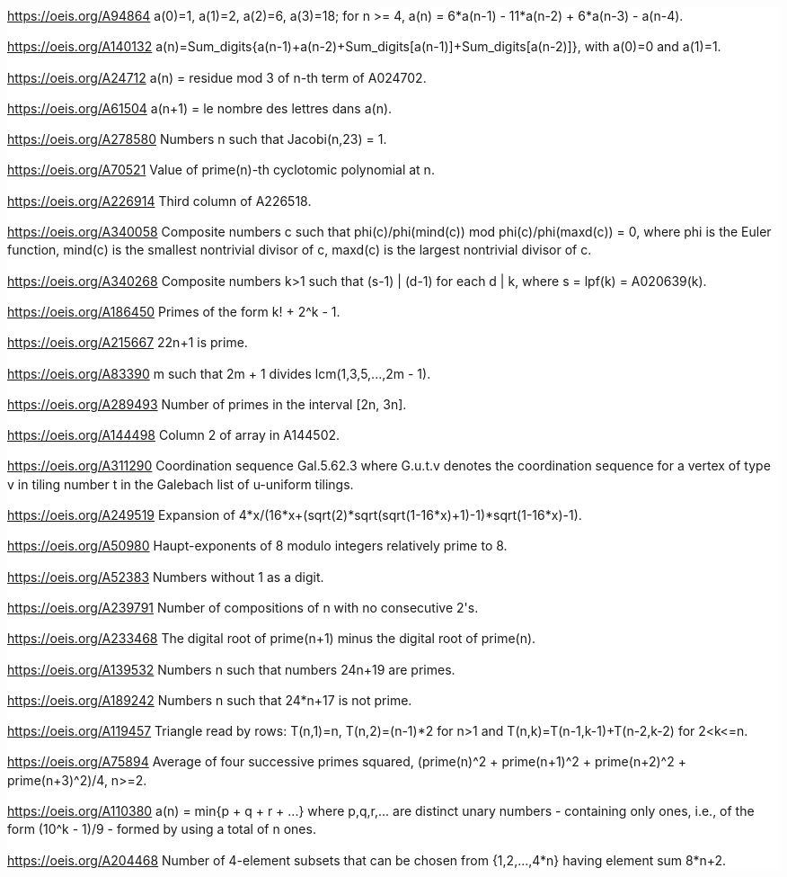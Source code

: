 https://oeis.org/A94864 a(0)=1, a(1)=2, a(2)=6, a(3)=18; for n >= 4, a(n) = 6\*a(n-1) - 11\*a(n-2) + 6\*a(n-3) - a(n-4).

https://oeis.org/A140132 a(n)=Sum_digits{a(n-1)+a(n-2)+Sum_digits[a(n-1)]+Sum_digits[a(n-2)]}, with a(0)=0 and a(1)=1.

https://oeis.org/A24712 a(n) = residue mod 3 of n-th term of A024702.

https://oeis.org/A61504 a(n+1) = le nombre des lettres dans a(n).

https://oeis.org/A278580 Numbers n such that Jacobi(n,23) = 1.

https://oeis.org/A70521 Value of prime(n)-th cyclotomic polynomial at n.

https://oeis.org/A226914 Third column of A226518.

https://oeis.org/A340058 Composite numbers c such that phi(c)/phi(mind(c)) mod phi(c)/phi(maxd(c)) = 0, where phi is the Euler function, mind(c) is the smallest nontrivial divisor of c, maxd(c) is the largest nontrivial divisor of c.

https://oeis.org/A340268 Composite numbers k>1 such that (s-1) | (d-1) for each d | k, where s = lpf(k) = A020639(k).

https://oeis.org/A186450 Primes of the form k! + 2^k - 1.

https://oeis.org/A215667 22n+1 is prime.

https://oeis.org/A83390 m such that 2m + 1 divides lcm(1,3,5,...,2m - 1).

https://oeis.org/A289493 Number of primes in the interval [2n, 3n].

https://oeis.org/A144498 Column 2 of array in A144502.

https://oeis.org/A311290 Coordination sequence Gal.5.62.3 where G.u.t.v denotes the coordination sequence for a vertex of type v in tiling number t in the Galebach list of u-uniform tilings.

https://oeis.org/A249519 Expansion of 4\*x/(16\*x+(sqrt(2)\*sqrt(sqrt(1-16\*x)+1)-1)\*sqrt(1-16\*x)-1).

https://oeis.org/A50980 Haupt-exponents of 8 modulo integers relatively prime to 8.

https://oeis.org/A52383 Numbers without 1 as a digit.

https://oeis.org/A239791 Number of compositions of n with no consecutive 2's.

https://oeis.org/A233468 The digital root of prime(n+1) minus the digital root of prime(n).

https://oeis.org/A139532 Numbers n such that numbers 24n+19 are primes.

https://oeis.org/A189242 Numbers n such that 24\*n+17 is not prime.

https://oeis.org/A119457 Triangle read by rows: T(n,1)=n, T(n,2)=(n-1)\*2 for n>1 and T(n,k)=T(n-1,k-1)+T(n-2,k-2) for 2<k<=n.

https://oeis.org/A75894 Average of four successive primes squared, (prime(n)^2 + prime(n+1)^2 + prime(n+2)^2 + prime(n+3)^2)/4, n>=2.

https://oeis.org/A110380 a(n) = min{p + q + r + ...} where p,q,r,... are distinct unary numbers - containing only ones, i.e., of the form (10^k - 1)/9 - formed by using a total of n ones.

https://oeis.org/A204468 Number of 4-element subsets that can be chosen from {1,2,...,4\*n} having element sum 8\*n+2.
